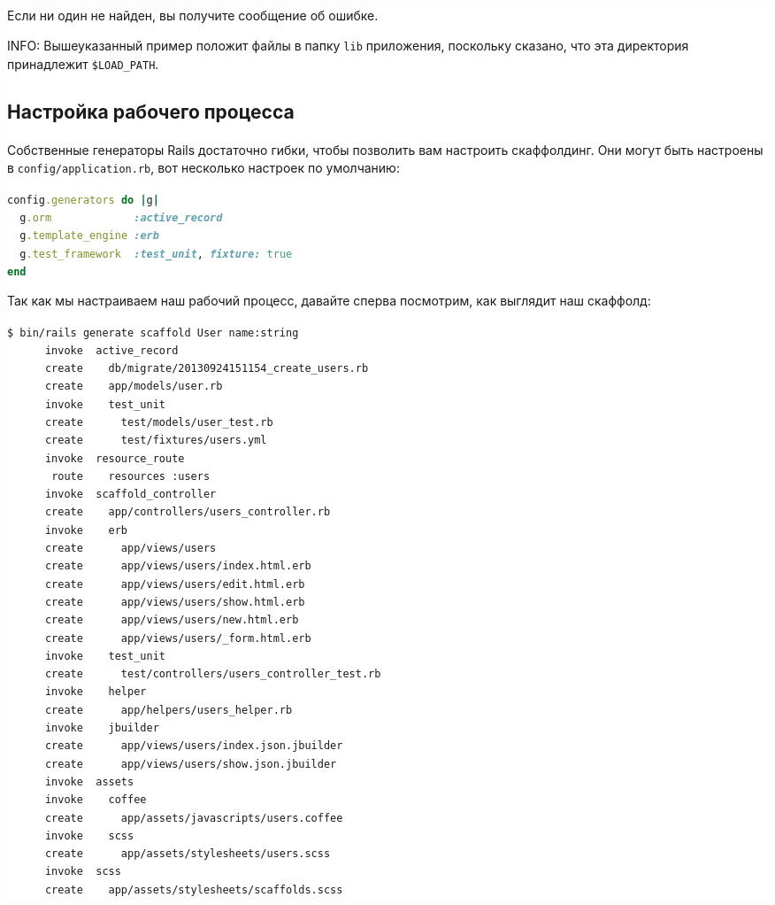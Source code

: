 Если ни один не найден, вы получите сообщение об ошибке.

INFO: Вышеуказанный пример положит файлы в папку `lib` приложения, поскольку сказано, что эта директория принадлежит `$LOAD_PATH`.

Настройка рабочего процесса
---------------------------

Собственные генераторы Rails достаточно гибки, чтобы позволить вам настроить скаффолдинг. Они могут быть настроены в `config/application.rb`, вот несколько настроек по умолчанию:

```ruby
config.generators do |g|
  g.orm             :active_record
  g.template_engine :erb
  g.test_framework  :test_unit, fixture: true
end
```

Так как мы настраиваем наш рабочий процесс, давайте сперва посмотрим, как выглядит наш скаффолд:

```bash
$ bin/rails generate scaffold User name:string
      invoke  active_record
      create    db/migrate/20130924151154_create_users.rb
      create    app/models/user.rb
      invoke    test_unit
      create      test/models/user_test.rb
      create      test/fixtures/users.yml
      invoke  resource_route
       route    resources :users
      invoke  scaffold_controller
      create    app/controllers/users_controller.rb
      invoke    erb
      create      app/views/users
      create      app/views/users/index.html.erb
      create      app/views/users/edit.html.erb
      create      app/views/users/show.html.erb
      create      app/views/users/new.html.erb
      create      app/views/users/_form.html.erb
      invoke    test_unit
      create      test/controllers/users_controller_test.rb
      invoke    helper
      create      app/helpers/users_helper.rb
      invoke    jbuilder
      create      app/views/users/index.json.jbuilder
      create      app/views/users/show.json.jbuilder
      invoke  assets
      invoke    coffee
      create      app/assets/javascripts/users.coffee
      invoke    scss
      create      app/assets/stylesheets/users.scss
      invoke  scss
      create    app/assets/stylesheets/scaffolds.scss
```
